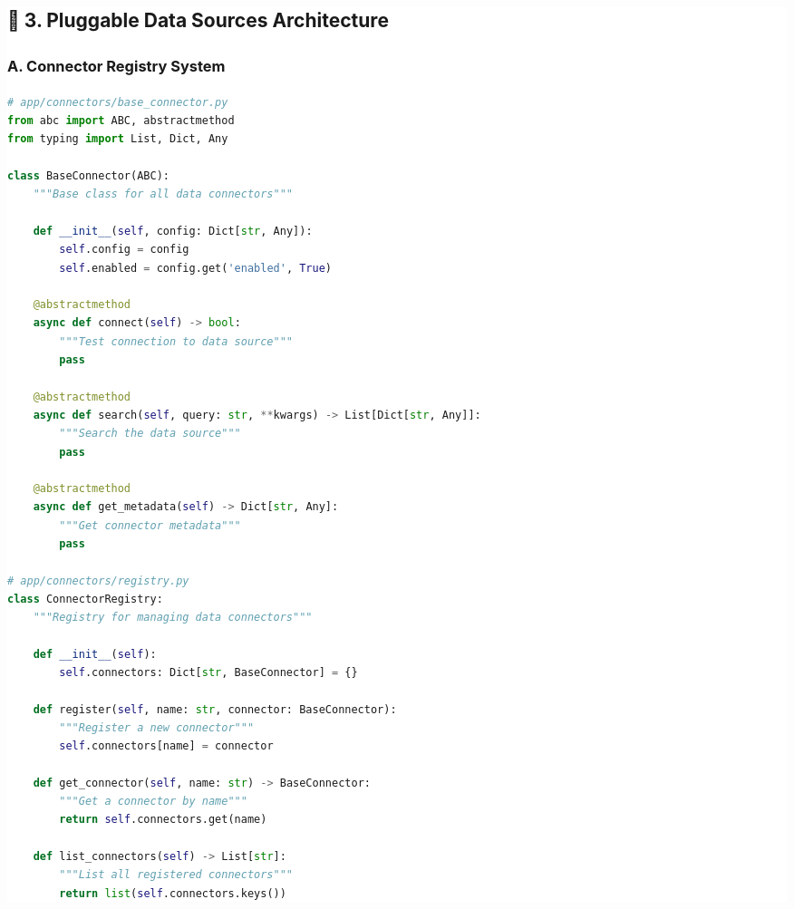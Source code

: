 
## 🧩 **3. Pluggable Data Sources Architecture**

### **A. Connector Registry System**

```python
# app/connectors/base_connector.py
from abc import ABC, abstractmethod
from typing import List, Dict, Any

class BaseConnector(ABC):
    """Base class for all data connectors"""
    
    def __init__(self, config: Dict[str, Any]):
        self.config = config
        self.enabled = config.get('enabled', True)
    
    @abstractmethod
    async def connect(self) -> bool:
        """Test connection to data source"""
        pass
    
    @abstractmethod
    async def search(self, query: str, **kwargs) -> List[Dict[str, Any]]:
        """Search the data source"""
        pass
    
    @abstractmethod
    async def get_metadata(self) -> Dict[str, Any]:
        """Get connector metadata"""
        pass

# app/connectors/registry.py
class ConnectorRegistry:
    """Registry for managing data connectors"""
    
    def __init__(self):
        self.connectors: Dict[str, BaseConnector] = {}
    
    def register(self, name: str, connector: BaseConnector):
        """Register a new connector"""
        self.connectors[name] = connector
    
    def get_connector(self, name: str) -> BaseConnector:
        """Get a connector by name"""
        return self.connectors.get(name)
    
    def list_connectors(self) -> List[str]:
        """List all registered connectors"""
        return list(self.connectors.keys())
```
